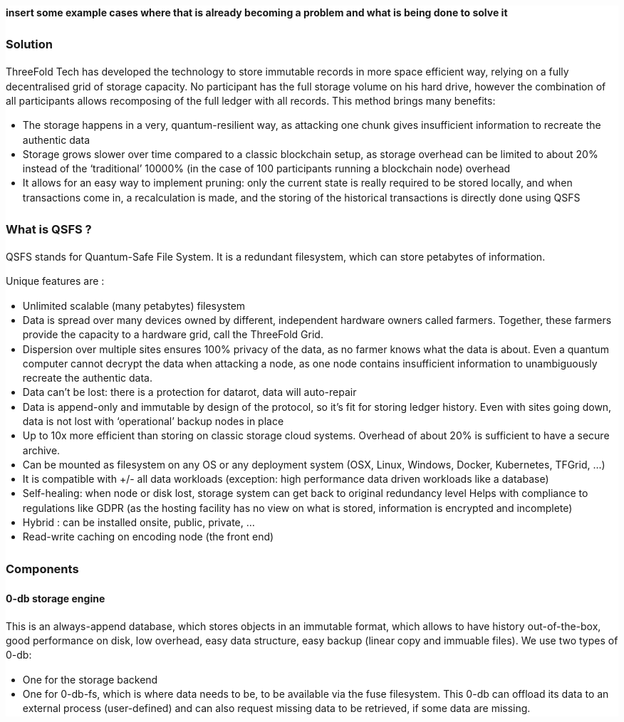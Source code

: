 


**insert some example cases where that is already becoming a problem and what is being done to solve it**
  
### Solution
  
ThreeFold Tech has developed the technology to store immutable records in more space efficient way, relying on a fully decentralised grid of storage capacity. 
No participant has the full storage volume on his hard drive, however the combination of all participants allows recomposing of the full ledger with all records. This method brings many benefits: 
- The storage happens in a very, quantum-resilient way, as attacking one chunk gives insufficient information to recreate the authentic data
- Storage grows slower over time compared to a classic blockchain setup, as storage overhead can be limited to about 20% instead of the ‘traditional’ 10000% (in the case of 100 participants running a blockchain node) overhead
- It allows for an easy way to implement pruning: only the current state is really required to be stored locally, and when transactions come in, a recalculation is made, and the storing of the historical transactions is directly done using QSFS

### What is QSFS ?

QSFS stands for Quantum-Safe File System. 
It is a redundant filesystem, which can store petabytes of information.

Unique features are : 
- Unlimited scalable (many petabytes) filesystem
- Data is spread over many devices owned by different, independent hardware owners called farmers. Together, these farmers provide the capacity to a hardware grid, call the ThreeFold Grid. 
- Dispersion over multiple sites ensures 100% privacy of the data, as no farmer knows what the data is about. Even a quantum computer cannot decrypt the data when attacking a node, as one node contains insufficient information to unambiguously recreate the authentic data.
- Data can’t be lost: there is a protection for datarot, data will auto-repair
- Data is append-only and immutable by design of the protocol, so it’s fit for storing ledger history. Even with sites going down, data is not lost with ‘operational’ backup nodes in place
- Up to 10x more efficient than storing on classic storage cloud systems. Overhead of about 20% is sufficient to have a secure archive.
- Can be mounted as filesystem on any OS or any deployment system (OSX, Linux, Windows, Docker, Kubernetes, TFGrid, ...)
- It is compatible with +/- all data workloads (exception: high performance data driven workloads like a database)
- Self-healing: when node or disk lost, storage system can get back to original redundancy level
Helps with compliance to regulations like GDPR (as the hosting facility has no view on what is stored, information is encrypted and incomplete)
- Hybrid : can be installed onsite, public, private, …
- Read-write caching on encoding node (the front end)

### Components

#### 0-db storage engine

This is an always-append database, which stores objects in an immutable format, which allows to have history out-of-the-box, good performance on disk, low overhead, easy data structure, easy backup (linear copy and immuable files).
We use two types of 0-db: 
- One for the storage backend 
- One for 0-db-fs, which is where data needs to be, to be available via the fuse filesystem. This 0-db can offload its data to an external process (user-defined) and can also request missing data to be retrieved, if some data are missing.

